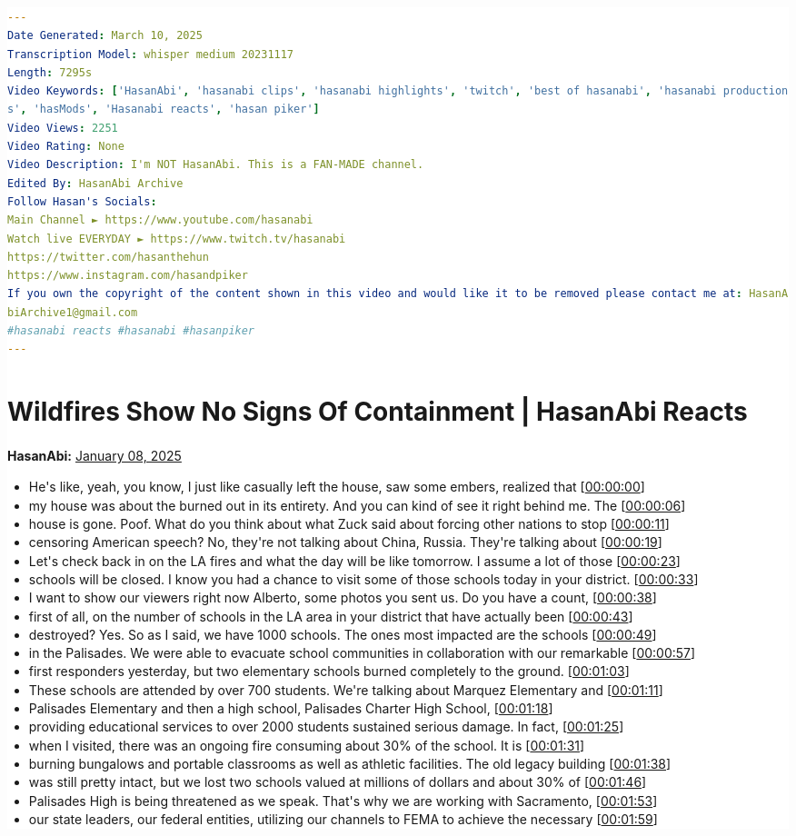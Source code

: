 ```yaml
---
Date Generated: March 10, 2025
Transcription Model: whisper medium 20231117
Length: 7295s
Video Keywords: ['HasanAbi', 'hasanabi clips', 'hasanabi highlights', 'twitch', 'best of hasanabi', 'hasanabi productions', 'hasMods', 'Hasanabi reacts', 'hasan piker']
Video Views: 2251
Video Rating: None
Video Description: I'm NOT HasanAbi. This is a FAN-MADE channel.
Edited By: HasanAbi Archive
Follow Hasan's Socials: 
Main Channel ► https://www.youtube.com/hasanabi
Watch live EVERYDAY ► https://www.twitch.tv/hasanabi
https://twitter.com/hasanthehun 
https://www.instagram.com/hasandpiker
If you own the copyright of the content shown in this video and would like it to be removed please contact me at: HasanAbiArchive1@gmail.com
#hasanabi reacts #hasanabi #hasanpiker
---
```


# Wildfires Show No Signs Of Containment | HasanAbi Reacts
**HasanAbi:** [January 08, 2025](https://www.youtube.com/watch?v=ADYndPy3NxY)
*  He's like, yeah, you know, I just like casually left the house, saw some embers, realized that [[00:00:00](https://www.youtube.com/watch?v=ADYndPy3NxY&t=0.0s)]
*  my house was about the burned out in its entirety. And you can kind of see it right behind me. The [[00:00:06](https://www.youtube.com/watch?v=ADYndPy3NxY&t=6.16s)]
*  house is gone. Poof. What do you think about what Zuck said about forcing other nations to stop [[00:00:11](https://www.youtube.com/watch?v=ADYndPy3NxY&t=11.28s)]
*  censoring American speech? No, they're not talking about China, Russia. They're talking about [[00:00:19](https://www.youtube.com/watch?v=ADYndPy3NxY&t=19.28s)]
*  Let's check back in on the LA fires and what the day will be like tomorrow. I assume a lot of those [[00:00:23](https://www.youtube.com/watch?v=ADYndPy3NxY&t=23.2s)]
*  schools will be closed. I know you had a chance to visit some of those schools today in your district. [[00:00:33](https://www.youtube.com/watch?v=ADYndPy3NxY&t=33.84s)]
*  I want to show our viewers right now Alberto, some photos you sent us. Do you have a count, [[00:00:38](https://www.youtube.com/watch?v=ADYndPy3NxY&t=38.4s)]
*  first of all, on the number of schools in the LA area in your district that have actually been [[00:00:43](https://www.youtube.com/watch?v=ADYndPy3NxY&t=43.68s)]
*  destroyed? Yes. So as I said, we have 1000 schools. The ones most impacted are the schools [[00:00:49](https://www.youtube.com/watch?v=ADYndPy3NxY&t=49.2s)]
*  in the Palisades. We were able to evacuate school communities in collaboration with our remarkable [[00:00:57](https://www.youtube.com/watch?v=ADYndPy3NxY&t=57.28s)]
*  first responders yesterday, but two elementary schools burned completely to the ground. [[00:01:03](https://www.youtube.com/watch?v=ADYndPy3NxY&t=63.84s)]
*  These schools are attended by over 700 students. We're talking about Marquez Elementary and [[00:01:11](https://www.youtube.com/watch?v=ADYndPy3NxY&t=71.44s)]
*  Palisades Elementary and then a high school, Palisades Charter High School, [[00:01:18](https://www.youtube.com/watch?v=ADYndPy3NxY&t=78.0s)]
*  providing educational services to over 2000 students sustained serious damage. In fact, [[00:01:25](https://www.youtube.com/watch?v=ADYndPy3NxY&t=85.52s)]
*  when I visited, there was an ongoing fire consuming about 30% of the school. It is [[00:01:31](https://www.youtube.com/watch?v=ADYndPy3NxY&t=91.2s)]
*  burning bungalows and portable classrooms as well as athletic facilities. The old legacy building [[00:01:38](https://www.youtube.com/watch?v=ADYndPy3NxY&t=98.56s)]
*  was still pretty intact, but we lost two schools valued at millions of dollars and about 30% of [[00:01:46](https://www.youtube.com/watch?v=ADYndPy3NxY&t=106.88s)]
*  Palisades High is being threatened as we speak. That's why we are working with Sacramento, [[00:01:53](https://www.youtube.com/watch?v=ADYndPy3NxY&t=113.75999999999999s)]
*  our state leaders, our federal entities, utilizing our channels to FEMA to achieve the necessary [[00:01:59](https://www.youtube.com/watch?v=ADYndPy3NxY&t=119.75999999999999s)]